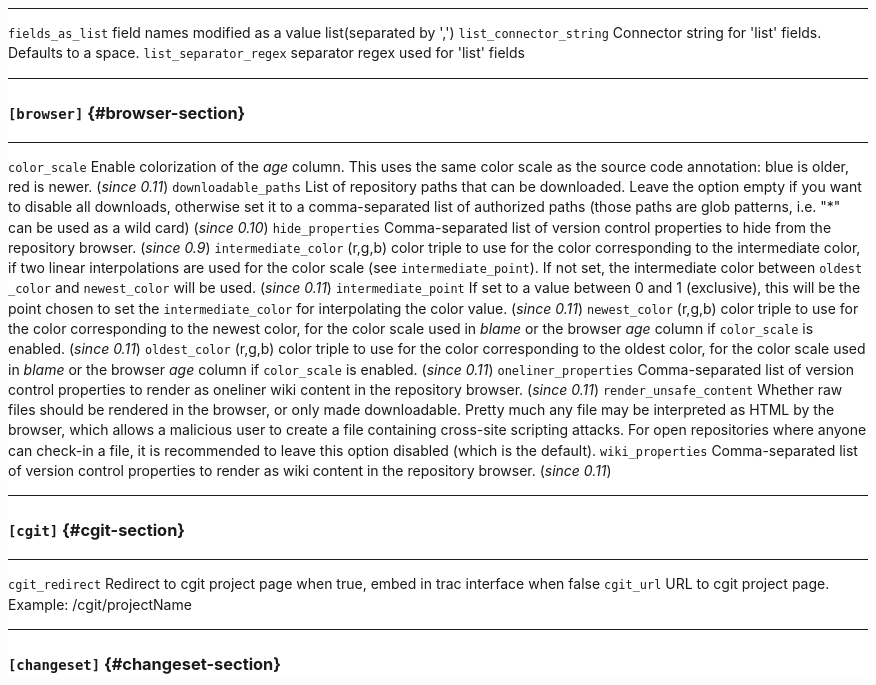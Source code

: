   ------------------------- ----------------------------------------------------------
  `fields_as_list`          field names modified as a value list(separated by ',')
  `list_connector_string`   Connector string for 'list' fields. Defaults to a space.
  `list_separator_regex`    separator regex used for 'list' fields
  ------------------------- ----------------------------------------------------------

### `[browser]` {#browser-section}

  ------------------------- -------------------------------------------------------------------------------------------------------------------------------------------------------------------------------------------------------------------------------------------------------------------------------------------------------------------------------------------------------------------------
  `color_scale`             Enable colorization of the *age* column. This uses the same color scale as the source code annotation: blue is older, red is newer. (*since 0.11*)
  `downloadable_paths`      List of repository paths that can be downloaded. Leave the option empty if you want to disable all downloads, otherwise set it to a comma-separated list of authorized paths (those paths are glob patterns, i.e. "\*" can be used as a wild card) (*since 0.10*)
  `hide_properties`         Comma-separated list of version control properties to hide from the repository browser. (*since 0.9*)
  `intermediate_color`      (r,g,b) color triple to use for the color corresponding to the intermediate color, if two linear interpolations are used for the color scale (see `intermediate_point`). If not set, the intermediate color between `oldest_color` and `newest_color` will be used. (*since 0.11*)
  `intermediate_point`      If set to a value between 0 and 1 (exclusive), this will be the point chosen to set the `intermediate_color` for interpolating the color value. (*since 0.11*)
  `newest_color`            (r,g,b) color triple to use for the color corresponding to the newest color, for the color scale used in *blame* or the browser *age* column if `color_scale` is enabled. (*since 0.11*)
  `oldest_color`            (r,g,b) color triple to use for the color corresponding to the oldest color, for the color scale used in *blame* or the browser *age* column if `color_scale` is enabled. (*since 0.11*)
  `oneliner_properties`     Comma-separated list of version control properties to render as oneliner wiki content in the repository browser. (*since 0.11*)
  `render_unsafe_content`   Whether raw files should be rendered in the browser, or only made downloadable. Pretty much any file may be interpreted as HTML by the browser, which allows a malicious user to create a file containing cross-site scripting attacks. For open repositories where anyone can check-in a file, it is recommended to leave this option disabled (which is the default).
  `wiki_properties`         Comma-separated list of version control properties to render as wiki content in the repository browser. (*since 0.11*)
  ------------------------- -------------------------------------------------------------------------------------------------------------------------------------------------------------------------------------------------------------------------------------------------------------------------------------------------------------------------------------------------------------------------

### `[cgit]` {#cgit-section}

  ----------------- -----------------------------------------------------------------------------
  `cgit_redirect`   Redirect to cgit project page when true, embed in trac interface when false
  `cgit_url`        URL to cgit project page. Example: /cgit/projectName
  ----------------- -----------------------------------------------------------------------------

### `[changeset]` {#changeset-section}
